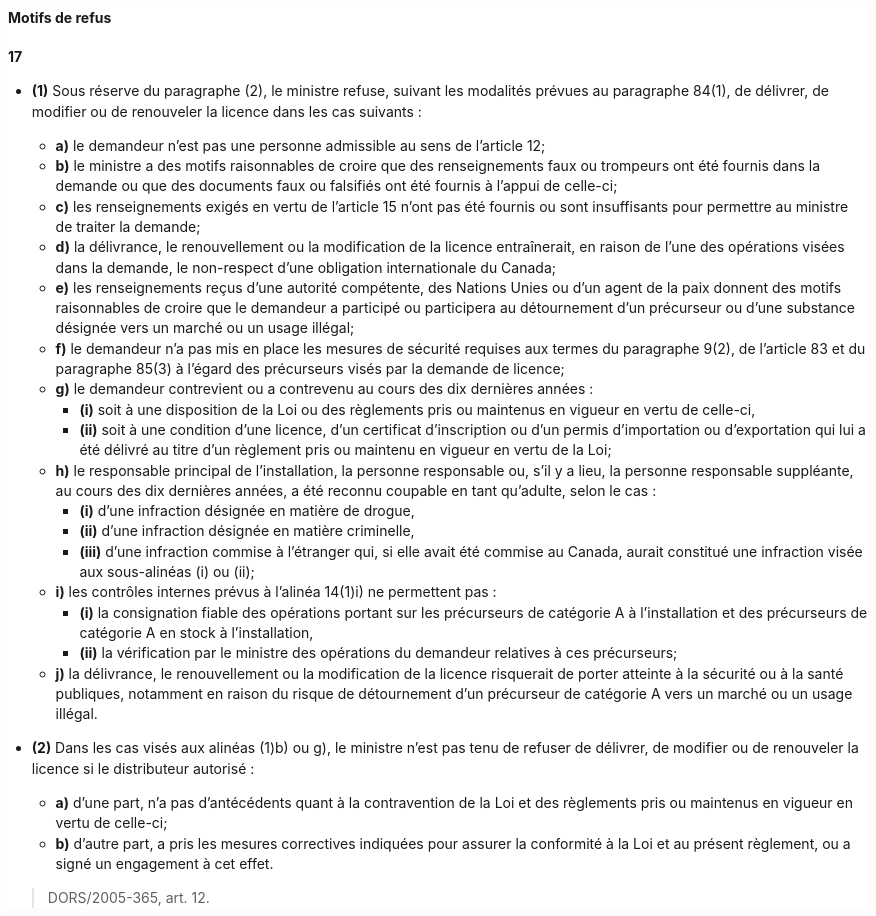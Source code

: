 


#### Motifs de refus


**17** 

- **(1)** Sous réserve du paragraphe (2), le ministre refuse, suivant les modalités prévues au paragraphe 84(1), de délivrer, de modifier ou de renouveler la licence dans les cas suivants :
	- **a)** le demandeur n’est pas une personne admissible au sens de l’article 12;
	- **b)** le ministre a des motifs raisonnables de croire que des renseignements faux ou trompeurs ont été fournis dans la demande ou que des documents faux ou falsifiés ont été fournis à l’appui de celle-ci;
	- **c)** les renseignements exigés en vertu de l’article 15 n’ont pas été fournis ou sont insuffisants pour permettre au ministre de traiter la demande;
	- **d)** la délivrance, le renouvellement ou la modification de la licence entraînerait, en raison de l’une des opérations visées dans la demande, le non-respect d’une obligation internationale du Canada;
	- **e)** les renseignements reçus d’une autorité compétente, des Nations Unies ou d’un agent de la paix donnent des motifs raisonnables de croire que le demandeur a participé ou participera au détournement d’un précurseur ou d’une substance désignée vers un marché ou un usage illégal;
	- **f)** le demandeur n’a pas mis en place les mesures de sécurité requises aux termes du paragraphe 9(2), de l’article 83 et du paragraphe 85(3) à l’égard des précurseurs visés par la demande de licence;
	- **g)** le demandeur contrevient ou a contrevenu au cours des dix dernières années :
		- **(i)** soit à une disposition de la Loi ou des règlements pris ou maintenus en vigueur en vertu de celle-ci,
		- **(ii)** soit à une condition d’une licence, d’un certificat d’inscription ou d’un permis d’importation ou d’exportation qui lui a été délivré au titre d’un règlement pris ou maintenu en vigueur en vertu de la Loi;
	- **h)** le responsable principal de l’installation, la personne responsable ou, s’il y a lieu, la personne responsable suppléante, au cours des dix dernières années, a été reconnu coupable en tant qu’adulte, selon le cas :
		- **(i)** d’une infraction désignée en matière de drogue,
		- **(ii)** d’une infraction désignée en matière criminelle,
		- **(iii)** d’une infraction commise à l’étranger qui, si elle avait été commise au Canada, aurait constitué une infraction visée aux sous-alinéas (i) ou (ii);
	- **i)** les contrôles internes prévus à l’alinéa 14(1)i) ne permettent pas :
		- **(i)** la consignation fiable des opérations portant sur les précurseurs de catégorie A à l’installation et des précurseurs de catégorie A en stock à l’installation,
		- **(ii)** la vérification par le ministre des opérations du demandeur relatives à ces précurseurs;
	- **j)** la délivrance, le renouvellement ou la modification de la licence risquerait de porter atteinte à la sécurité ou à la santé publiques, notamment en raison du risque de détournement d’un précurseur de catégorie A vers un marché ou un usage illégal.

- **(2)** Dans les cas visés aux alinéas (1)b) ou g), le ministre n’est pas tenu de refuser de délivrer, de modifier ou de renouveler la licence si le distributeur autorisé :
	- **a)** d’une part, n’a pas d’antécédents quant à la contravention de la Loi et des règlements pris ou maintenus en vigueur en vertu de celle-ci;
	- **b)** d’autre part, a pris les mesures correctives indiquées pour assurer la conformité à la Loi et au présent règlement, ou a signé un engagement à cet effet.
> DORS/2005-365, art. 12.
